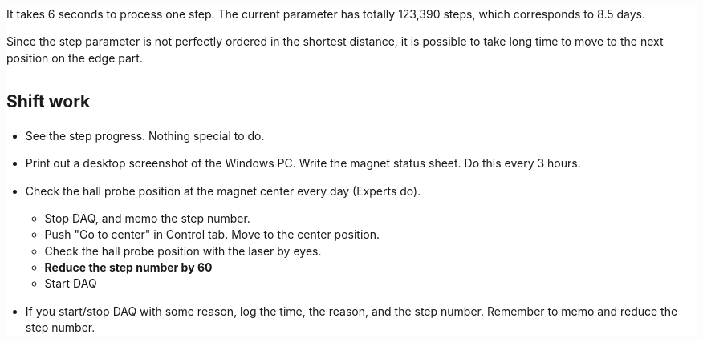 It takes 6 seconds to process one step. The current parameter has totally 123,390 steps, which corresponds to 8.5 days.

Since the step parameter is not perfectly ordered in the shortest distance, it is possible to take long time to move to the next position on the edge part.



## Shift work

- See the step progress. Nothing special to do.
- Print out a desktop screenshot of the Windows PC. Write the magnet status sheet. Do this every 3 hours.

- Check the hall probe position at the magnet center every day (Experts do).
  - Stop DAQ, and memo the step number.
  - Push "Go to center" in Control tab. Move to the center position.
  - Check the hall probe position with the laser by eyes.
  - __Reduce the step number by 60__ 
  - Start DAQ
- If you start/stop DAQ with some reason, log the time, the reason, and the step number. Remember to memo and reduce the step number.
